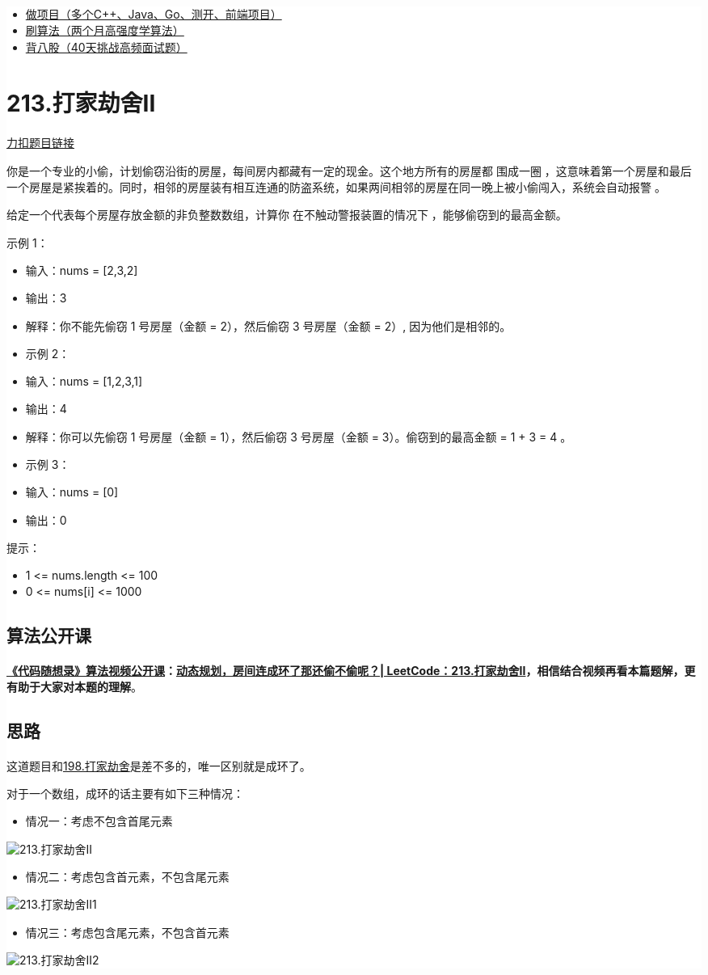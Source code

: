 * [做项目（多个C++、Java、Go、测开、前端项目）](https://www.programmercarl.com/other/kstar.html)
* [刷算法（两个月高强度学算法）](https://www.programmercarl.com/xunlian/xunlianying.html)
* [背八股（40天挑战高频面试题）](https://www.programmercarl.com/xunlian/bagu.html)

# 213.打家劫舍II

[力扣题目链接](https://leetcode.cn/problems/house-robber-ii/)

你是一个专业的小偷，计划偷窃沿街的房屋，每间房内都藏有一定的现金。这个地方所有的房屋都 围成一圈 ，这意味着第一个房屋和最后一个房屋是紧挨着的。同时，相邻的房屋装有相互连通的防盗系统，如果两间相邻的房屋在同一晚上被小偷闯入，系统会自动报警 。

给定一个代表每个房屋存放金额的非负整数数组，计算你 在不触动警报装置的情况下 ，能够偷窃到的最高金额。

示例 1：

* 输入：nums = [2,3,2]
* 输出：3
* 解释：你不能先偷窃 1 号房屋（金额 = 2），然后偷窃 3 号房屋（金额 = 2）, 因为他们是相邻的。

* 示例 2：
* 输入：nums = [1,2,3,1]
* 输出：4
* 解释：你可以先偷窃 1 号房屋（金额 = 1），然后偷窃 3 号房屋（金额 = 3）。偷窃到的最高金额 = 1 + 3 = 4 。

* 示例 3：
* 输入：nums = [0]
* 输出：0

提示：
* 1 <= nums.length <= 100
* 0 <= nums[i] <= 1000

## 算法公开课

**[《代码随想录》算法视频公开课](https://programmercarl.com/other/gongkaike.html)：[动态规划，房间连成环了那还偷不偷呢？| LeetCode：213.打家劫舍II](https://www.bilibili.com/video/BV1oM411B7xq)，相信结合视频再看本篇题解，更有助于大家对本题的理解**。


## 思路

这道题目和[198.打家劫舍](https://programmercarl.com/0198.打家劫舍.html)是差不多的，唯一区别就是成环了。

对于一个数组，成环的话主要有如下三种情况：

* 情况一：考虑不包含首尾元素

![213.打家劫舍II](https://file.kamacoder.com/pics/20210129160748643-20230310134000692.jpg)

* 情况二：考虑包含首元素，不包含尾元素

![213.打家劫舍II1](https://file.kamacoder.com/pics/20210129160821374-20230310134003961.jpg)

* 情况三：考虑包含尾元素，不包含首元素

![213.打家劫舍II2](https://file.kamacoder.com/pics/20210129160842491-20230310134008133.jpg)
